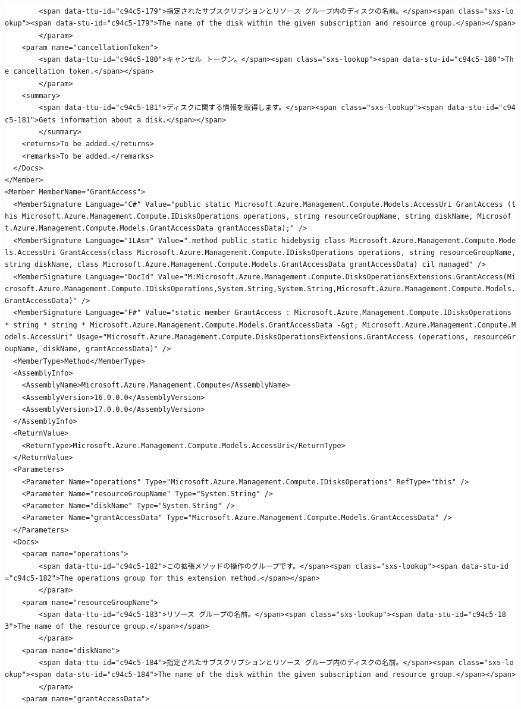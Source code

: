             <span data-ttu-id="c94c5-179">指定されたサブスクリプションとリソース グループ内のディスクの名前。</span><span class="sxs-lookup"><span data-stu-id="c94c5-179">The name of the disk within the given subscription and resource group.</span></span>
            </param>
        <param name="cancellationToken">
            <span data-ttu-id="c94c5-180">キャンセル トークン。</span><span class="sxs-lookup"><span data-stu-id="c94c5-180">The cancellation token.</span></span>
            </param>
        <summary>
            <span data-ttu-id="c94c5-181">ディスクに関する情報を取得します。</span><span class="sxs-lookup"><span data-stu-id="c94c5-181">Gets information about a disk.</span></span>
            </summary>
        <returns>To be added.</returns>
        <remarks>To be added.</remarks>
      </Docs>
    </Member>
    <Member MemberName="GrantAccess">
      <MemberSignature Language="C#" Value="public static Microsoft.Azure.Management.Compute.Models.AccessUri GrantAccess (this Microsoft.Azure.Management.Compute.IDisksOperations operations, string resourceGroupName, string diskName, Microsoft.Azure.Management.Compute.Models.GrantAccessData grantAccessData);" />
      <MemberSignature Language="ILAsm" Value=".method public static hidebysig class Microsoft.Azure.Management.Compute.Models.AccessUri GrantAccess(class Microsoft.Azure.Management.Compute.IDisksOperations operations, string resourceGroupName, string diskName, class Microsoft.Azure.Management.Compute.Models.GrantAccessData grantAccessData) cil managed" />
      <MemberSignature Language="DocId" Value="M:Microsoft.Azure.Management.Compute.DisksOperationsExtensions.GrantAccess(Microsoft.Azure.Management.Compute.IDisksOperations,System.String,System.String,Microsoft.Azure.Management.Compute.Models.GrantAccessData)" />
      <MemberSignature Language="F#" Value="static member GrantAccess : Microsoft.Azure.Management.Compute.IDisksOperations * string * string * Microsoft.Azure.Management.Compute.Models.GrantAccessData -&gt; Microsoft.Azure.Management.Compute.Models.AccessUri" Usage="Microsoft.Azure.Management.Compute.DisksOperationsExtensions.GrantAccess (operations, resourceGroupName, diskName, grantAccessData)" />
      <MemberType>Method</MemberType>
      <AssemblyInfo>
        <AssemblyName>Microsoft.Azure.Management.Compute</AssemblyName>
        <AssemblyVersion>16.0.0.0</AssemblyVersion>
        <AssemblyVersion>17.0.0.0</AssemblyVersion>
      </AssemblyInfo>
      <ReturnValue>
        <ReturnType>Microsoft.Azure.Management.Compute.Models.AccessUri</ReturnType>
      </ReturnValue>
      <Parameters>
        <Parameter Name="operations" Type="Microsoft.Azure.Management.Compute.IDisksOperations" RefType="this" />
        <Parameter Name="resourceGroupName" Type="System.String" />
        <Parameter Name="diskName" Type="System.String" />
        <Parameter Name="grantAccessData" Type="Microsoft.Azure.Management.Compute.Models.GrantAccessData" />
      </Parameters>
      <Docs>
        <param name="operations">
            <span data-ttu-id="c94c5-182">この拡張メソッドの操作のグループです。</span><span class="sxs-lookup"><span data-stu-id="c94c5-182">The operations group for this extension method.</span></span>
            </param>
        <param name="resourceGroupName">
            <span data-ttu-id="c94c5-183">リソース グループの名前。</span><span class="sxs-lookup"><span data-stu-id="c94c5-183">The name of the resource group.</span></span>
            </param>
        <param name="diskName">
            <span data-ttu-id="c94c5-184">指定されたサブスクリプションとリソース グループ内のディスクの名前。</span><span class="sxs-lookup"><span data-stu-id="c94c5-184">The name of the disk within the given subscription and resource group.</span></span>
            </param>
        <param name="grantAccessData">